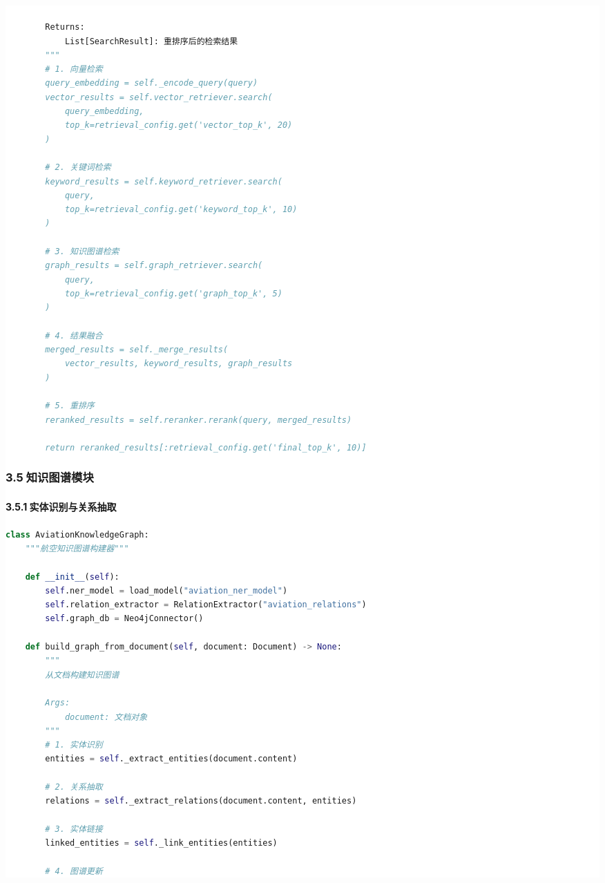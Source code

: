 ```python

        Returns:
            List[SearchResult]: 重排序后的检索结果
        """
        # 1. 向量检索
        query_embedding = self._encode_query(query)
        vector_results = self.vector_retriever.search(
            query_embedding,
            top_k=retrieval_config.get('vector_top_k', 20)
        )

        # 2. 关键词检索
        keyword_results = self.keyword_retriever.search(
            query,
            top_k=retrieval_config.get('keyword_top_k', 10)
        )

        # 3. 知识图谱检索
        graph_results = self.graph_retriever.search(
            query,
            top_k=retrieval_config.get('graph_top_k', 5)
        )

        # 4. 结果融合
        merged_results = self._merge_results(
            vector_results, keyword_results, graph_results
        )

        # 5. 重排序
        reranked_results = self.reranker.rerank(query, merged_results)

        return reranked_results[:retrieval_config.get('final_top_k', 10)]
```

### 3.5 知识图谱模块

#### 3.5.1 实体识别与关系抽取
```python
class AviationKnowledgeGraph:
    """航空知识图谱构建器"""

    def __init__(self):
        self.ner_model = load_model("aviation_ner_model")
        self.relation_extractor = RelationExtractor("aviation_relations")
        self.graph_db = Neo4jConnector()

    def build_graph_from_document(self, document: Document) -> None:
        """
        从文档构建知识图谱

        Args:
            document: 文档对象
        """
        # 1. 实体识别
        entities = self._extract_entities(document.content)

        # 2. 关系抽取
        relations = self._extract_relations(document.content, entities)

        # 3. 实体链接
        linked_entities = self._link_entities(entities)

        # 4. 图谱更新
```